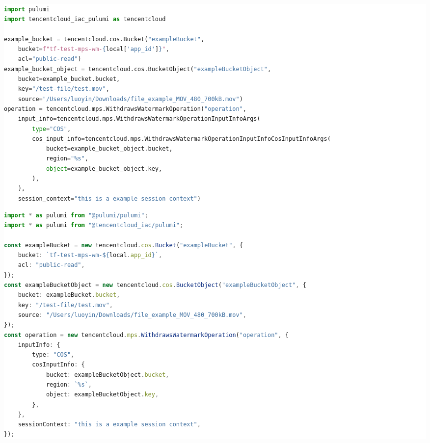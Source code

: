 
<div>
<pulumi-choosable type="language" values="python">

```python
import pulumi
import tencentcloud_iac_pulumi as tencentcloud

example_bucket = tencentcloud.cos.Bucket("exampleBucket",
    bucket=f"tf-test-mps-wm-{local['app_id']}",
    acl="public-read")
example_bucket_object = tencentcloud.cos.BucketObject("exampleBucketObject",
    bucket=example_bucket.bucket,
    key="/test-file/test.mov",
    source="/Users/luoyin/Downloads/file_example_MOV_480_700kB.mov")
operation = tencentcloud.mps.WithdrawsWatermarkOperation("operation",
    input_info=tencentcloud.mps.WithdrawsWatermarkOperationInputInfoArgs(
        type="COS",
        cos_input_info=tencentcloud.mps.WithdrawsWatermarkOperationInputInfoCosInputInfoArgs(
            bucket=example_bucket_object.bucket,
            region="%s",
            object=example_bucket_object.key,
        ),
    ),
    session_context="this is a example session context")
```


</pulumi-choosable>
</div>


<div>
<pulumi-choosable type="language" values="typescript">


```typescript
import * as pulumi from "@pulumi/pulumi";
import * as pulumi from "@tencentcloud_iac/pulumi";

const exampleBucket = new tencentcloud.cos.Bucket("exampleBucket", {
    bucket: `tf-test-mps-wm-${local.app_id}`,
    acl: "public-read",
});
const exampleBucketObject = new tencentcloud.cos.BucketObject("exampleBucketObject", {
    bucket: exampleBucket.bucket,
    key: "/test-file/test.mov",
    source: "/Users/luoyin/Downloads/file_example_MOV_480_700kB.mov",
});
const operation = new tencentcloud.mps.WithdrawsWatermarkOperation("operation", {
    inputInfo: {
        type: "COS",
        cosInputInfo: {
            bucket: exampleBucketObject.bucket,
            region: `%s`,
            object: exampleBucketObject.key,
        },
    },
    sessionContext: "this is a example session context",
});
```
